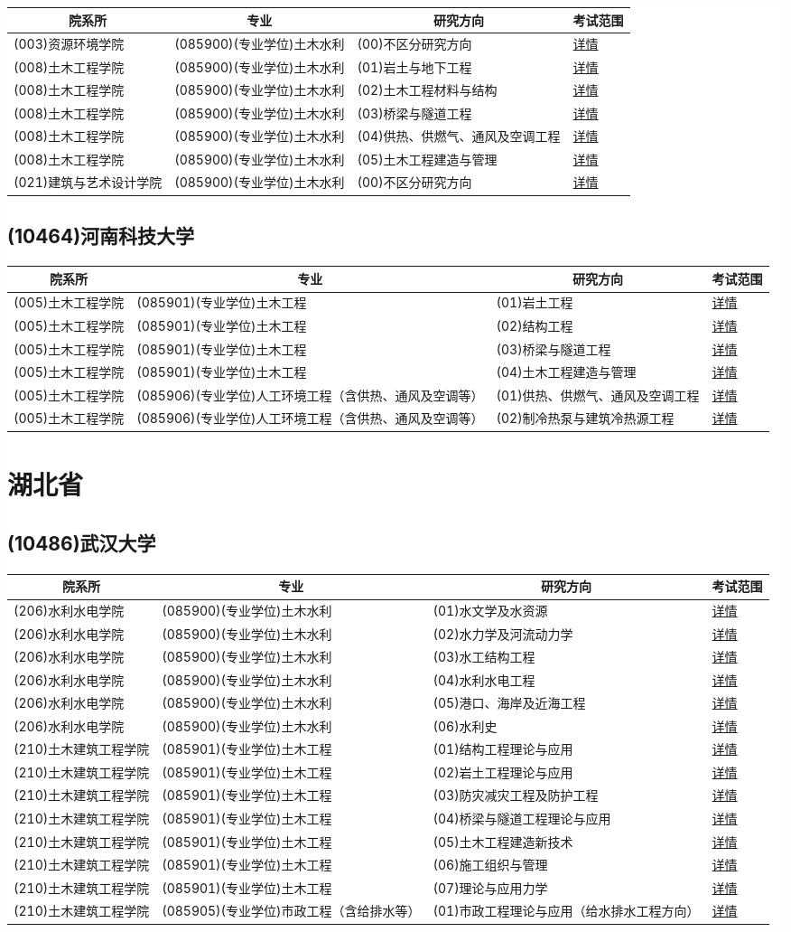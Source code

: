 | 院系所   |  专业  |  研究方向  |   考试范围 |  
| - | - | - |  - |   
 | (003)资源环境学院 | (085900)(专业学位)土木水利 | (00)不区分研究方向| [详情](https://yz.chsi.com.cn/zsml/kskm.jsp?id=1046021003085900002) |
 | (008)土木工程学院 | (085900)(专业学位)土木水利 | (01)岩土与地下工程| [详情](https://yz.chsi.com.cn/zsml/kskm.jsp?id=1046021008085900012) |
 | (008)土木工程学院 | (085900)(专业学位)土木水利 | (02)土木工程材料与结构| [详情](https://yz.chsi.com.cn/zsml/kskm.jsp?id=1046021008085900022) |
 | (008)土木工程学院 | (085900)(专业学位)土木水利 | (03)桥梁与隧道工程| [详情](https://yz.chsi.com.cn/zsml/kskm.jsp?id=1046021008085900032) |
 | (008)土木工程学院 | (085900)(专业学位)土木水利 | (04)供热、供燃气、通风及空调工程| [详情](https://yz.chsi.com.cn/zsml/kskm.jsp?id=1046021008085900042) |
 | (008)土木工程学院 | (085900)(专业学位)土木水利 | (05)土木工程建造与管理| [详情](https://yz.chsi.com.cn/zsml/kskm.jsp?id=1046021008085900052) |
 | (021)建筑与艺术设计学院 | (085900)(专业学位)土木水利 | (00)不区分研究方向| [详情](https://yz.chsi.com.cn/zsml/kskm.jsp?id=1046021021085900002) |
## (10464)河南科技大学
| 院系所   |  专业  |  研究方向  |   考试范围 |  
| - | - | - |  - |   
 | (005)土木工程学院 | (085901)(专业学位)土木工程 | (01)岩土工程| [详情](https://yz.chsi.com.cn/zsml/kskm.jsp?id=1046421005085901012) |
 | (005)土木工程学院 | (085901)(专业学位)土木工程 | (02)结构工程| [详情](https://yz.chsi.com.cn/zsml/kskm.jsp?id=1046421005085901022) |
 | (005)土木工程学院 | (085901)(专业学位)土木工程 | (03)桥梁与隧道工程| [详情](https://yz.chsi.com.cn/zsml/kskm.jsp?id=1046421005085901032) |
 | (005)土木工程学院 | (085901)(专业学位)土木工程 | (04)土木工程建造与管理| [详情](https://yz.chsi.com.cn/zsml/kskm.jsp?id=1046421005085901042) |
 | (005)土木工程学院 | (085906)(专业学位)人工环境工程（含供热、通风及空调等） | (01)供热、供燃气、通风及空调工程| [详情](https://yz.chsi.com.cn/zsml/kskm.jsp?id=1046421005085906012) |
 | (005)土木工程学院 | (085906)(专业学位)人工环境工程（含供热、通风及空调等） | (02)制冷热泵与建筑冷热源工程| [详情](https://yz.chsi.com.cn/zsml/kskm.jsp?id=1046421005085906022) |
# 湖北省
## (10486)武汉大学
| 院系所   |  专业  |  研究方向  |   考试范围 |  
| - | - | - |  - |   
 | (206)水利水电学院 | (085900)(专业学位)土木水利 | (01)水文学及水资源| [详情](https://yz.chsi.com.cn/zsml/kskm.jsp?id=1048621206085900012) |
 | (206)水利水电学院 | (085900)(专业学位)土木水利 | (02)水力学及河流动力学| [详情](https://yz.chsi.com.cn/zsml/kskm.jsp?id=1048621206085900022) |
 | (206)水利水电学院 | (085900)(专业学位)土木水利 | (03)水工结构工程| [详情](https://yz.chsi.com.cn/zsml/kskm.jsp?id=1048621206085900032) |
 | (206)水利水电学院 | (085900)(专业学位)土木水利 | (04)水利水电工程| [详情](https://yz.chsi.com.cn/zsml/kskm.jsp?id=1048621206085900042) |
 | (206)水利水电学院 | (085900)(专业学位)土木水利 | (05)港口、海岸及近海工程| [详情](https://yz.chsi.com.cn/zsml/kskm.jsp?id=1048621206085900052) |
 | (206)水利水电学院 | (085900)(专业学位)土木水利 | (06)水利史| [详情](https://yz.chsi.com.cn/zsml/kskm.jsp?id=1048621206085900062) |
 | (210)土木建筑工程学院 | (085901)(专业学位)土木工程 | (01)结构工程理论与应用| [详情](https://yz.chsi.com.cn/zsml/kskm.jsp?id=1048621210085901012) |
 | (210)土木建筑工程学院 | (085901)(专业学位)土木工程 | (02)岩土工程理论与应用| [详情](https://yz.chsi.com.cn/zsml/kskm.jsp?id=1048621210085901022) |
 | (210)土木建筑工程学院 | (085901)(专业学位)土木工程 | (03)防灾减灾工程及防护工程| [详情](https://yz.chsi.com.cn/zsml/kskm.jsp?id=1048621210085901032) |
 | (210)土木建筑工程学院 | (085901)(专业学位)土木工程 | (04)桥梁与隧道工程理论与应用| [详情](https://yz.chsi.com.cn/zsml/kskm.jsp?id=1048621210085901042) |
 | (210)土木建筑工程学院 | (085901)(专业学位)土木工程 | (05)土木工程建造新技术| [详情](https://yz.chsi.com.cn/zsml/kskm.jsp?id=1048621210085901052) |
 | (210)土木建筑工程学院 | (085901)(专业学位)土木工程 | (06)施工组织与管理| [详情](https://yz.chsi.com.cn/zsml/kskm.jsp?id=1048621210085901062) |
 | (210)土木建筑工程学院 | (085901)(专业学位)土木工程 | (07)理论与应用力学| [详情](https://yz.chsi.com.cn/zsml/kskm.jsp?id=1048621210085901072) |
 | (210)土木建筑工程学院 | (085905)(专业学位)市政工程（含给排水等） | (01)市政工程理论与应用（给水排水工程方向）| [详情](https://yz.chsi.com.cn/zsml/kskm.jsp?id=1048621210085905012) |
